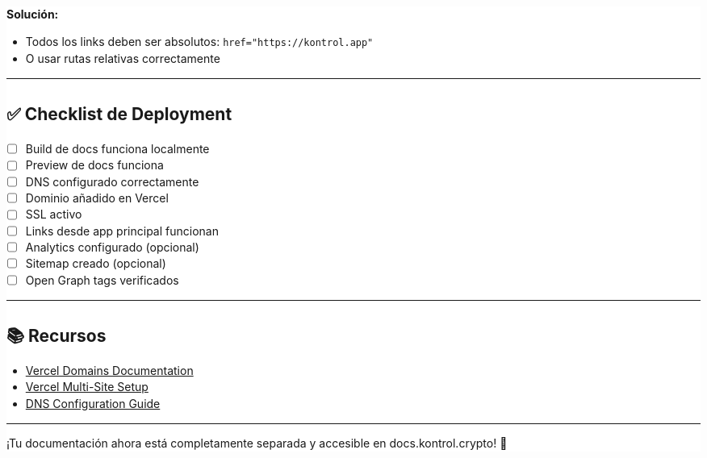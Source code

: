**Solución:**
- Todos los links deben ser absolutos: `href="https://kontrol.app"`
- O usar rutas relativas correctamente

---

## ✅ Checklist de Deployment

- [ ] Build de docs funciona localmente
- [ ] Preview de docs funciona
- [ ] DNS configurado correctamente
- [ ] Dominio añadido en Vercel
- [ ] SSL activo
- [ ] Links desde app principal funcionan
- [ ] Analytics configurado (opcional)
- [ ] Sitemap creado (opcional)
- [ ] Open Graph tags verificados

---

## 📚 Recursos

- [Vercel Domains Documentation](https://vercel.com/docs/concepts/projects/custom-domains)
- [Vercel Multi-Site Setup](https://vercel.com/docs/concepts/monorepos)
- [DNS Configuration Guide](https://vercel.com/docs/concepts/projects/custom-domains#dns-configuration)

---

¡Tu documentación ahora está completamente separada y accesible en docs.kontrol.crypto! 🎉
